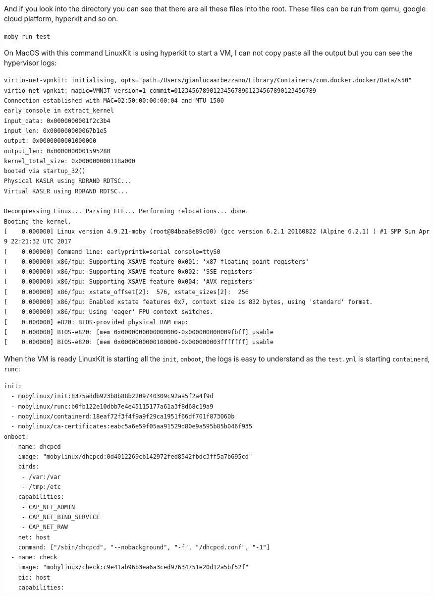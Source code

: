 And if you look into the directory you can see that there are all these files
into the root. These files can be run from qemu, google cloud platform,
hyperkit and so on.

```shell
moby run test
```
On MacOS with this command LinuxKit is using hyperkit to start a VM, I can not copy
paste all the output but you can see the hypervisor logs:

```
virtio-net-vpnkit: initialising, opts="path=/Users/gianlucaarbezzano/Library/Containers/com.docker.docker/Data/s50"
virtio-net-vpnkit: magic=VMN3T version=1 commit=0123456789012345678901234567890123456789
Connection established with MAC=02:50:00:00:00:04 and MTU 1500
early console in extract_kernel
input_data: 0x0000000001f2c3b4
input_len: 0x000000000067b1e5
output: 0x0000000001000000
output_len: 0x0000000001595280
kernel_total_size: 0x000000000118a000
booted via startup_32()
Physical KASLR using RDRAND RDTSC...
Virtual KASLR using RDRAND RDTSC...

Decompressing Linux... Parsing ELF... Performing relocations... done.
Booting the kernel.
[    0.000000] Linux version 4.9.21-moby (root@84baa8e89c00) (gcc version 6.2.1 20160822 (Alpine 6.2.1) ) #1 SMP Sun Apr 9 22:21:32 UTC 2017
[    0.000000] Command line: earlyprintk=serial console=ttyS0
[    0.000000] x86/fpu: Supporting XSAVE feature 0x001: 'x87 floating point registers'
[    0.000000] x86/fpu: Supporting XSAVE feature 0x002: 'SSE registers'
[    0.000000] x86/fpu: Supporting XSAVE feature 0x004: 'AVX registers'
[    0.000000] x86/fpu: xstate_offset[2]:  576, xstate_sizes[2]:  256
[    0.000000] x86/fpu: Enabled xstate features 0x7, context size is 832 bytes, using 'standard' format.
[    0.000000] x86/fpu: Using 'eager' FPU context switches.
[    0.000000] e820: BIOS-provided physical RAM map:
[    0.000000] BIOS-e820: [mem 0x0000000000000000-0x000000000009fbff] usable
[    0.000000] BIOS-e820: [mem 0x0000000000100000-0x000000003fffffff] usable
```
When the VM is ready LinuxKit is starting all the `init`, `onboot`, the logs is
easy to understand as the `test.yml` is starting `containerd`, `runc`:

```
init:
  - mobylinux/init:8375addb923b8b88b2209740309c92aa5f2a4f9d
  - mobylinux/runc:b0fb122e10dbb7e4e45115177a61a3f8d68c19a9
  - mobylinux/containerd:18eaf72f3f4f9a9f29ca1951f66df701f873060b
  - mobylinux/ca-certificates:eabc5a6e59f05aa91529d80e9a595b85b046f935
onboot:
  - name: dhcpcd
	image: "mobylinux/dhcpcd:0d4012269cb142972fed8542fbdc3ff5a7b695cd"
	binds:
	 - /var:/var
	 - /tmp:/etc
	capabilities:
	 - CAP_NET_ADMIN
	 - CAP_NET_BIND_SERVICE
	 - CAP_NET_RAW
	net: host
	command: ["/sbin/dhcpcd", "--nobackground", "-f", "/dhcpcd.conf", "-1"]
  - name: check
	image: "mobylinux/check:c9e41ab96b3ea6a3ced97634751e20d12a5bf52f"
	pid: host
	capabilities:
```